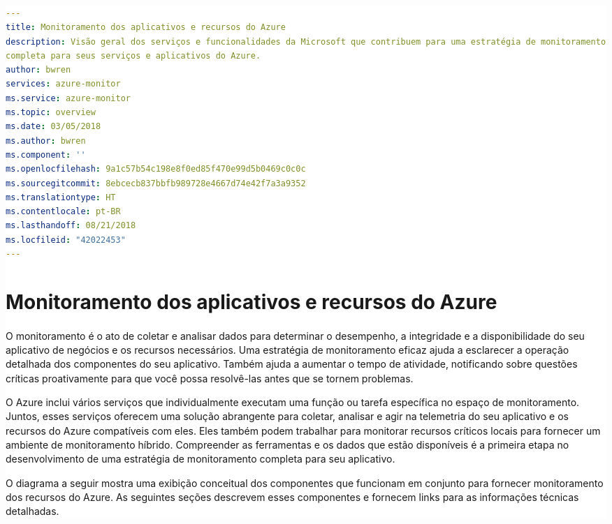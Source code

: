 ```yaml
---
title: Monitoramento dos aplicativos e recursos do Azure
description: Visão geral dos serviços e funcionalidades da Microsoft que contribuem para uma estratégia de monitoramento completa para seus serviços e aplicativos do Azure.
author: bwren
services: azure-monitor
ms.service: azure-monitor
ms.topic: overview
ms.date: 03/05/2018
ms.author: bwren
ms.component: ''
ms.openlocfilehash: 9a1c57b54c198e8f0ed85f470e99d5b0469c0c0c
ms.sourcegitcommit: 8ebcecb837bbfb989728e4667d74e42f7a3a9352
ms.translationtype: HT
ms.contentlocale: pt-BR
ms.lasthandoff: 08/21/2018
ms.locfileid: "42022453"
---
```

# <a name="monitoring-azure-applications-and-resources"></a>Monitoramento dos aplicativos e recursos do Azure

O monitoramento é o ato de coletar e analisar dados para determinar o desempenho, a integridade e a disponibilidade do seu aplicativo de negócios e os recursos necessários. Uma estratégia de monitoramento eficaz ajuda a esclarecer a operação detalhada dos componentes do seu aplicativo. Também ajuda a aumentar o tempo de atividade, notificando sobre questões críticas proativamente para que você possa resolvê-las antes que se tornem problemas.

O Azure inclui vários serviços que individualmente executam uma função ou tarefa específica no espaço de monitoramento. Juntos, esses serviços oferecem uma solução abrangente para coletar, analisar e agir na telemetria do seu aplicativo e os recursos do Azure compatíveis com eles. Eles também podem trabalhar para monitorar recursos críticos locais para fornecer um ambiente de monitoramento híbrido. Compreender as ferramentas e os dados que estão disponíveis é a primeira etapa no desenvolvimento de uma estratégia de monitoramento completa para seu aplicativo.

O diagrama a seguir mostra uma exibição conceitual dos componentes que funcionam em conjunto para fornecer monitoramento dos recursos do Azure. As seguintes seções descrevem esses componentes e fornecem links para as informações técnicas detalhadas.
